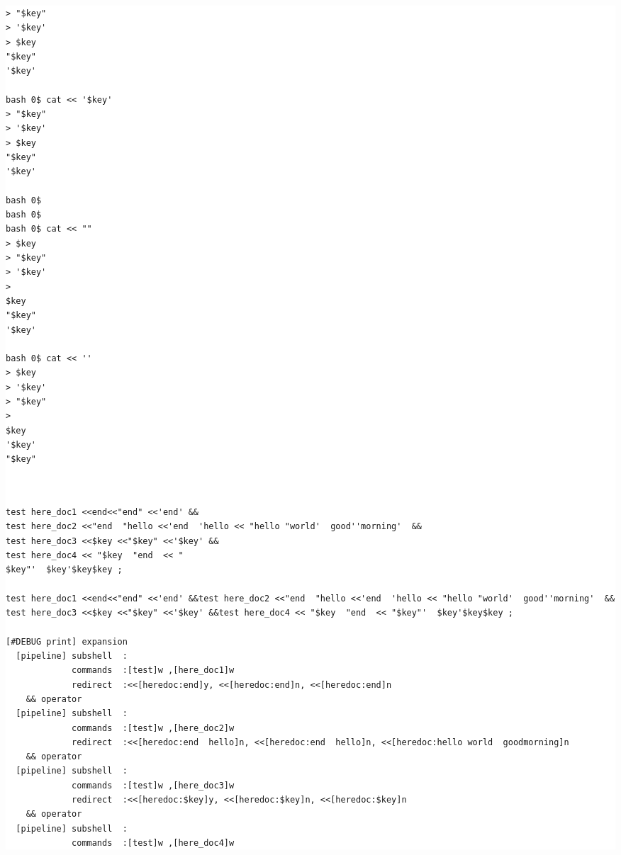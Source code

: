 ```shell
> "$key"
> '$key'
> $key
"$key"
'$key'

bash 0$ cat << '$key'
> "$key"
> '$key'
> $key
"$key"
'$key'

bash 0$ 
bash 0$ 
bash 0$ cat << ""
> $key
> "$key"
> '$key'
> 
$key
"$key"
'$key'

bash 0$ cat << ''
> $key
> '$key'
> "$key"
> 
$key
'$key'
"$key"


```

```shell

test here_doc1 <<end<<"end" <<'end' &&
test here_doc2 <<"end  "hello <<'end  'hello << "hello "world'  good''morning'  &&
test here_doc3 <<$key <<"$key" <<'$key' &&
test here_doc4 << "$key  "end  << "
$key"'  $key'$key$key ;
 
test here_doc1 <<end<<"end" <<'end' &&test here_doc2 <<"end  "hello <<'end  'hello << "hello "world'  good''morning'  &&test here_doc3 <<$key <<"$key" <<'$key' &&test here_doc4 << "$key  "end  << "$key"'  $key'$key$key ;

[#DEBUG print] expansion 
  [pipeline] subshell  :
             commands  :[test]w ,[here_doc1]w 
             redirect  :<<[heredoc:end]y, <<[heredoc:end]n, <<[heredoc:end]n
    && operator
  [pipeline] subshell  :
             commands  :[test]w ,[here_doc2]w 
             redirect  :<<[heredoc:end  hello]n, <<[heredoc:end  hello]n, <<[heredoc:hello world  goodmorning]n
    && operator
  [pipeline] subshell  :
             commands  :[test]w ,[here_doc3]w 
             redirect  :<<[heredoc:$key]y, <<[heredoc:$key]n, <<[heredoc:$key]n
    && operator
  [pipeline] subshell  :
             commands  :[test]w ,[here_doc4]w 
```